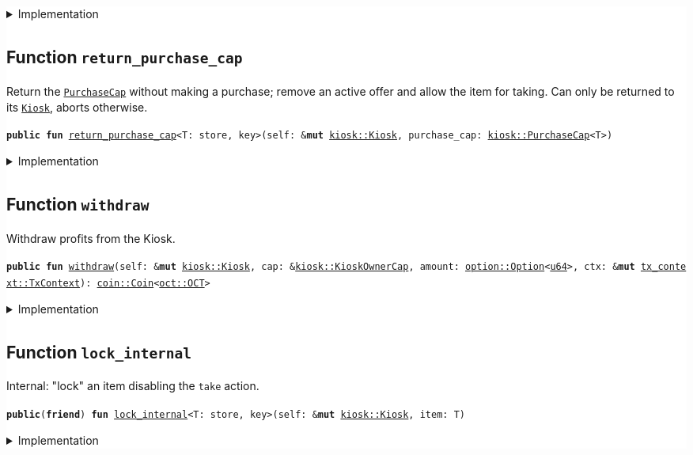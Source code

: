 

<details><summary>Implementation</summary></details>

<a name="0x2_kiosk_return_purchase_cap"></a>

## Function `return_purchase_cap`

Return the <code><a href="kiosk.md#0x2_kiosk_PurchaseCap">PurchaseCap</a></code> without making a purchase; remove an active offer and
allow the item for taking. Can only be returned to its <code><a href="kiosk.md#0x2_kiosk_Kiosk">Kiosk</a></code>, aborts otherwise.


<pre><code><b>public</b> <b>fun</b> <a href="kiosk.md#0x2_kiosk_return_purchase_cap">return_purchase_cap</a>&lt;T: store, key&gt;(self: &<b>mut</b> <a href="kiosk.md#0x2_kiosk_Kiosk">kiosk::Kiosk</a>, purchase_cap: <a href="kiosk.md#0x2_kiosk_PurchaseCap">kiosk::PurchaseCap</a>&lt;T&gt;)
</code></pre>



<details><summary>Implementation</summary></details>

<a name="0x2_kiosk_withdraw"></a>

## Function `withdraw`

Withdraw profits from the Kiosk.


<pre><code><b>public</b> <b>fun</b> <a href="kiosk.md#0x2_kiosk_withdraw">withdraw</a>(self: &<b>mut</b> <a href="kiosk.md#0x2_kiosk_Kiosk">kiosk::Kiosk</a>, cap: &<a href="kiosk.md#0x2_kiosk_KioskOwnerCap">kiosk::KioskOwnerCap</a>, amount: <a href="../move-stdlib/option.md#0x1_option_Option">option::Option</a>&lt;<a href="../move-stdlib/u64.md#0x1_u64">u64</a>&gt;, ctx: &<b>mut</b> <a href="tx_context.md#0x2_tx_context_TxContext">tx_context::TxContext</a>): <a href="coin.md#0x2_coin_Coin">coin::Coin</a>&lt;<a href="oct.md#0x2_oct_OCT">oct::OCT</a>&gt;
</code></pre>



<details><summary>Implementation</summary></details>

<a name="0x2_kiosk_lock_internal"></a>

## Function `lock_internal`

Internal: "lock" an item disabling the <code>take</code> action.


<pre><code><b>public</b>(<b>friend</b>) <b>fun</b> <a href="kiosk.md#0x2_kiosk_lock_internal">lock_internal</a>&lt;T: store, key&gt;(self: &<b>mut</b> <a href="kiosk.md#0x2_kiosk_Kiosk">kiosk::Kiosk</a>, item: T)
</code></pre>



<details><summary>Implementation</summary></details>

<a name="0x2_kiosk_place_internal"></a>

